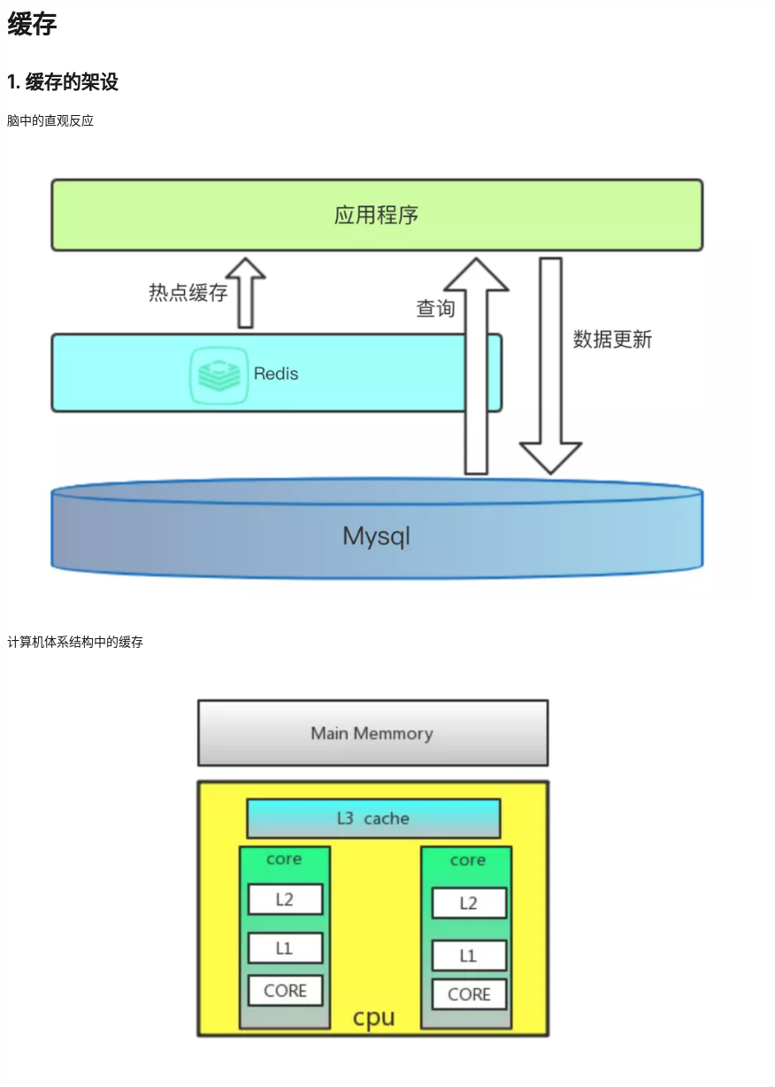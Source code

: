 # 缓存

## 1. 缓存的架设

脑中的直观反应

![cache_basic](./images/cache_basic.png)

计算机体系结构中的缓存

![computer_cache](./images/computer_cache.png)
